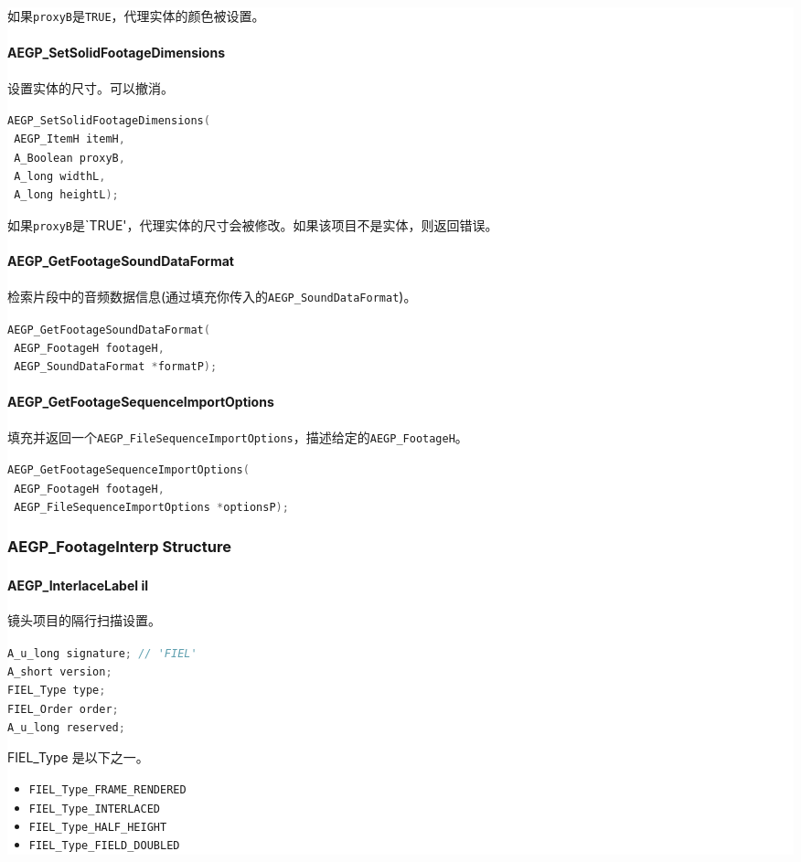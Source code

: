 如果`proxyB`是`TRUE`，代理实体的颜色被设置。

#### AEGP_SetSolidFootageDimensions

设置实体的尺寸。可以撤消。

```cpp
AEGP_SetSolidFootageDimensions(
 AEGP_ItemH itemH,
 A_Boolean proxyB,
 A_long widthL,
 A_long heightL);

```

如果`proxyB`是`TRUE'，代理实体的尺寸会被修改。如果该项目不是实体，则返回错误。

#### AEGP_GetFootageSoundDataFormat

检索片段中的音频数据信息(通过填充你传入的`AEGP_SoundDataFormat`)。

```cpp
AEGP_GetFootageSoundDataFormat(
 AEGP_FootageH footageH,
 AEGP_SoundDataFormat *formatP);

```

#### AEGP_GetFootageSequenceImportOptions

填充并返回一个`AEGP_FileSequenceImportOptions`，描述给定的`AEGP_FootageH`。

```cpp
AEGP_GetFootageSequenceImportOptions(
 AEGP_FootageH footageH,
 AEGP_FileSequenceImportOptions *optionsP);

```

### AEGP_FootageInterp Structure

#### AEGP_InterlaceLabel il

镜头项目的隔行扫描设置。

```cpp
A_u_long signature; // 'FIEL'
A_short version;
FIEL_Type type;
FIEL_Order order;
A_u_long reserved;

```

FIEL_Type 是以下之一。

- `FIEL_Type_FRAME_RENDERED`
- `FIEL_Type_INTERLACED`
- `FIEL_Type_HALF_HEIGHT`
- `FIEL_Type_FIELD_DOUBLED`
